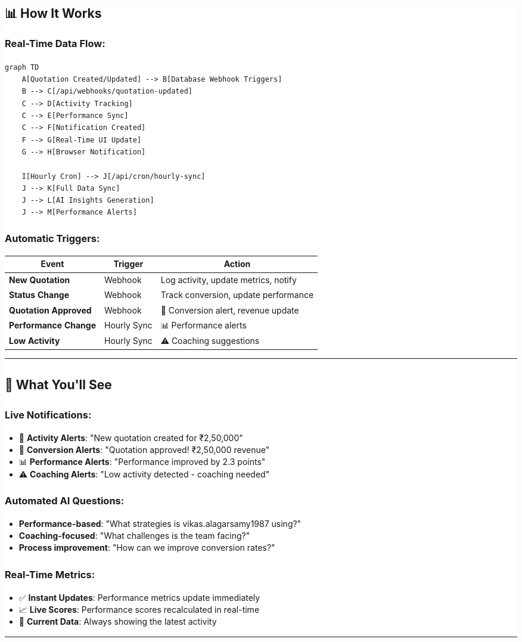
## 📊 **How It Works**

### **Real-Time Data Flow**:

```mermaid
graph TD
    A[Quotation Created/Updated] --> B[Database Webhook Triggers]
    B --> C[/api/webhooks/quotation-updated]
    C --> D[Activity Tracking]
    C --> E[Performance Sync]
    C --> F[Notification Created]
    F --> G[Real-Time UI Update]
    G --> H[Browser Notification]
    
    I[Hourly Cron] --> J[/api/cron/hourly-sync]
    J --> K[Full Data Sync]
    J --> L[AI Insights Generation]
    J --> M[Performance Alerts]
```

### **Automatic Triggers**:

| Event | Trigger | Action |
|-------|---------|--------|
| **New Quotation** | Webhook | Log activity, update metrics, notify |
| **Status Change** | Webhook | Track conversion, update performance |
| **Quotation Approved** | Webhook | 🎉 Conversion alert, revenue update |
| **Performance Change** | Hourly Sync | 📊 Performance alerts |
| **Low Activity** | Hourly Sync | ⚠️ Coaching suggestions |

---

## 🎯 **What You'll See**

### **Live Notifications**:
- 🔔 **Activity Alerts**: "New quotation created for ₹2,50,000"
- 🎉 **Conversion Alerts**: "Quotation approved! ₹2,50,000 revenue"
- 📊 **Performance Alerts**: "Performance improved by 2.3 points"
- ⚠️ **Coaching Alerts**: "Low activity detected - coaching needed"

### **Automated AI Questions**:
- **Performance-based**: "What strategies is vikas.alagarsamy1987 using?"
- **Coaching-focused**: "What challenges is the team facing?"
- **Process improvement**: "How can we improve conversion rates?"

### **Real-Time Metrics**:
- ✅ **Instant Updates**: Performance metrics update immediately
- 📈 **Live Scores**: Performance scores recalculated in real-time
- 🎯 **Current Data**: Always showing the latest activity

---